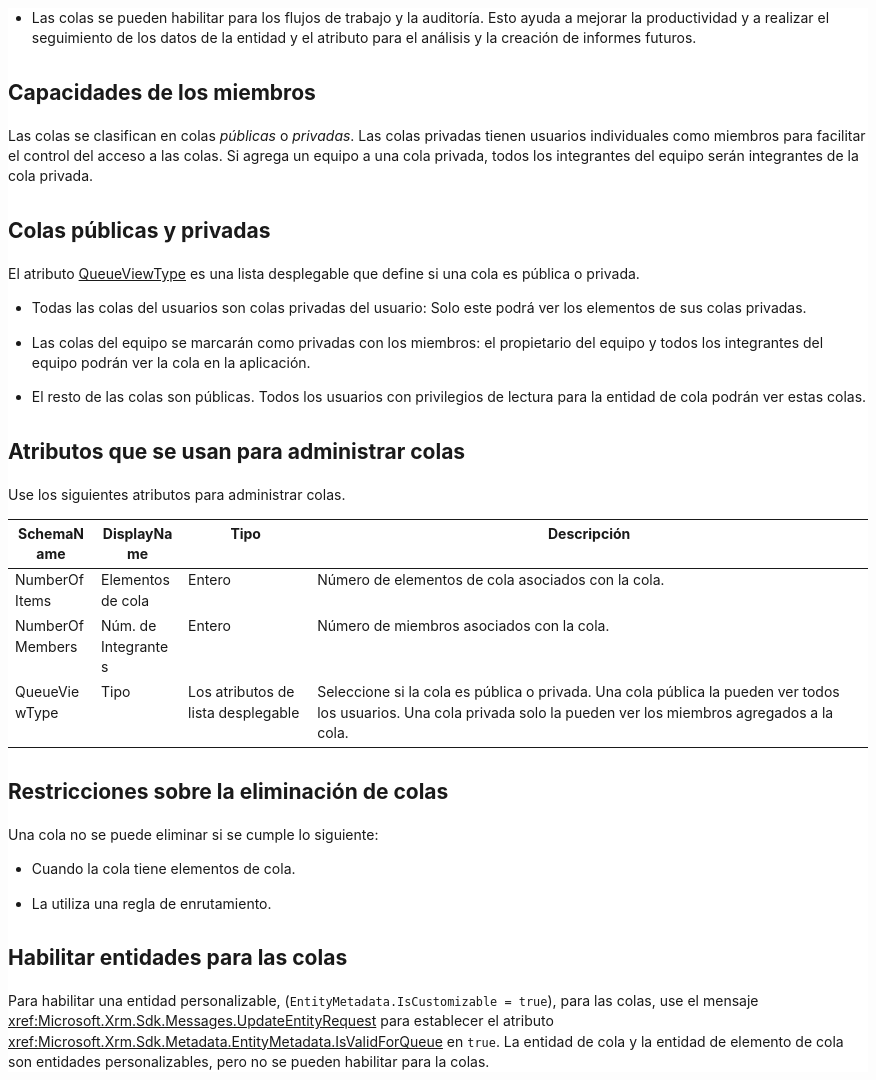 -   Las colas se pueden habilitar para los flujos de trabajo y la auditoría. Esto ayuda a mejorar la productividad y a realizar el seguimiento de los datos de la entidad y el atributo para el análisis y la creación de informes futuros.  
  
<a name="BKMK_MemberCapabilities"></a>   
## <a name="members-capabilities"></a>Capacidades de los miembros  
 Las colas se clasifican en colas *públicas* o *privadas*. Las colas privadas tienen usuarios individuales como miembros para facilitar el control del acceso a las colas. Si agrega un equipo a una cola privada, todos los integrantes del equipo serán integrantes de la cola privada.  
  
<a name="BKMK_publicAndPrivateQueues"></a>   
## <a name="public-and-private-queues"></a>Colas públicas y privadas  
 El atributo [QueueViewType](reference/entities/queue.md#BKMK_QueueViewType) es una lista desplegable que define si una cola es pública o privada.  
  
-   Todas las colas del usuarios son colas privadas del usuario: Solo este podrá ver los elementos de sus colas privadas.  
  
-   Las colas del equipo se marcarán como privadas con los miembros: el propietario del equipo y todos los integrantes del equipo podrán ver la cola en la aplicación.  
  
-   El resto de las colas son públicas. Todos los usuarios con privilegios de lectura para la entidad de cola podrán ver estas colas.  
  
<a name="BKMK_QueueAttributes"></a>   
## <a name="attributes-used-to-manage-queues"></a>Atributos que se usan para administrar colas  
 Use los siguientes atributos para administrar colas.  
  
|SchemaName|DisplayName|Tipo|Descripción|  
|----------------|-----------------|----------|-----------------|  
|NumberOfItems|Elementos de cola|Entero|Número de elementos de cola asociados con la cola.|  
|NumberOfMembers|Núm. de Integrantes|Entero|Número de miembros asociados con la cola.|  
|QueueViewType|Tipo|Los atributos de lista desplegable|Seleccione si la cola es pública o privada. Una cola pública la pueden ver todos los usuarios. Una cola privada solo la pueden ver los miembros agregados a la cola.|  
  
<a name="BKMK_deletingQueues"></a>   
## <a name="restrictions-on-deleting-queues"></a>Restricciones sobre la eliminación de colas  
 Una cola no se puede eliminar si se cumple lo siguiente:  
  
-   Cuando la cola tiene elementos de cola.  
  
-   La utiliza una regla de enrutamiento.  
  
<a name="BKMK_Enabling"></a>   
## <a name="enable-entities-for-queues"></a>Habilitar entidades para las colas  
 Para habilitar una entidad personalizable, (`EntityMetadata.IsCustomizable = true`), para las colas, use el mensaje <xref:Microsoft.Xrm.Sdk.Messages.UpdateEntityRequest> para establecer el atributo <xref:Microsoft.Xrm.Sdk.Metadata.EntityMetadata.IsValidForQueue> en `true`. La entidad de cola y la entidad de elemento de cola son entidades personalizables, pero no se pueden habilitar para la colas.  
  